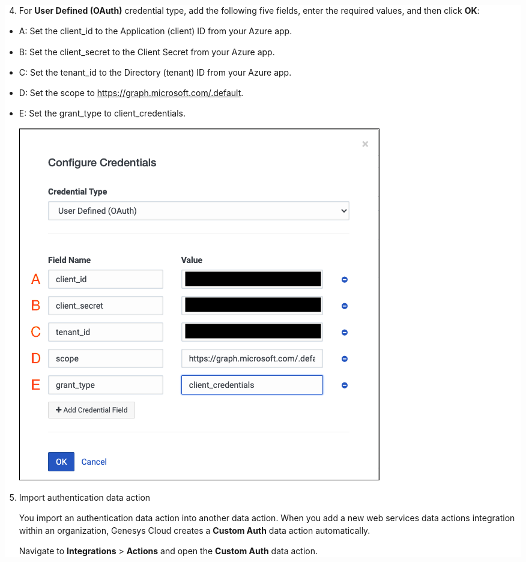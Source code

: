 4. For **User Defined (OAuth)** credential type, add the following five fields, enter the required values, and then click **OK**:

* A: Set the client_id to the Application (client) ID from your Azure app.
* B: Set the client_secret to the Client Secret from your Azure app.
* C: Set the tenant_id to the Directory (tenant) ID from your Azure app.
* D: Set the scope to https://graph.microsoft.com/.default.
* E: Set the grant_type to client_credentials.

   ![Configure credential fields and values](images/1DFieldsandValues.png "Select credential type and add field names and values")

5. Import authentication data action

   You import an authentication data action into another data action. When you add a new web services data actions integration within an organization, Genesys Cloud creates a **Custom Auth** data action automatically.

   Navigate to **Integrations** > **Actions** and open the **Custom Auth** data action.

